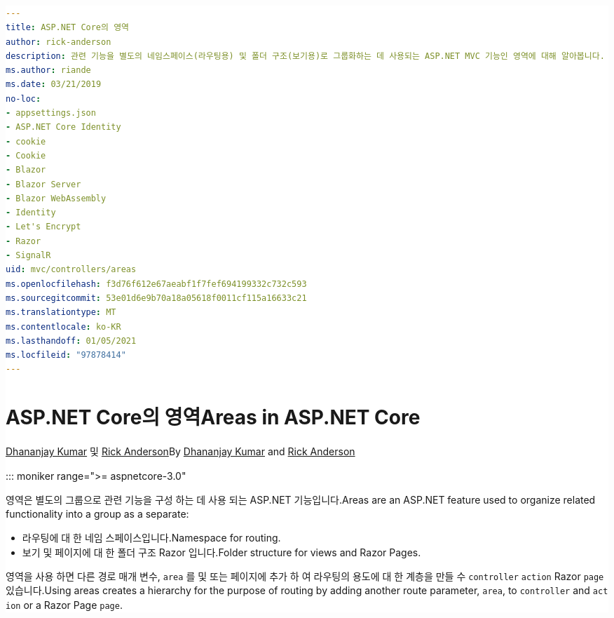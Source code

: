 ```yaml
---
title: ASP.NET Core의 영역
author: rick-anderson
description: 관련 기능을 별도의 네임스페이스(라우팅용) 및 폴더 구조(보기용)로 그룹화하는 데 사용되는 ASP.NET MVC 기능인 영역에 대해 알아봅니다.
ms.author: riande
ms.date: 03/21/2019
no-loc:
- appsettings.json
- ASP.NET Core Identity
- cookie
- Cookie
- Blazor
- Blazor Server
- Blazor WebAssembly
- Identity
- Let's Encrypt
- Razor
- SignalR
uid: mvc/controllers/areas
ms.openlocfilehash: f3d76f612e67aeabf1f7fef694199332c732c593
ms.sourcegitcommit: 53e01d6e9b70a18a05618f0011cf115a16633c21
ms.translationtype: MT
ms.contentlocale: ko-KR
ms.lasthandoff: 01/05/2021
ms.locfileid: "97878414"
---
```

# <a name="areas-in-aspnet-core"></a><span data-ttu-id="3c5be-103">ASP.NET Core의 영역</span><span class="sxs-lookup"><span data-stu-id="3c5be-103">Areas in ASP.NET Core</span></span>

<span data-ttu-id="3c5be-104">[Dhananjay Kumar](https://twitter.com/debug_mode) 및 [Rick Anderson](https://twitter.com/RickAndMSFT)</span><span class="sxs-lookup"><span data-stu-id="3c5be-104">By [Dhananjay Kumar](https://twitter.com/debug_mode) and [Rick Anderson](https://twitter.com/RickAndMSFT)</span></span>

::: moniker range=">= aspnetcore-3.0"

<span data-ttu-id="3c5be-105">영역은 별도의 그룹으로 관련 기능을 구성 하는 데 사용 되는 ASP.NET 기능입니다.</span><span class="sxs-lookup"><span data-stu-id="3c5be-105">Areas are an ASP.NET feature used to organize related functionality into a group as a separate:</span></span>

* <span data-ttu-id="3c5be-106">라우팅에 대 한 네임 스페이스입니다.</span><span class="sxs-lookup"><span data-stu-id="3c5be-106">Namespace for routing.</span></span>
* <span data-ttu-id="3c5be-107">보기 및 페이지에 대 한 폴더 구조 Razor 입니다.</span><span class="sxs-lookup"><span data-stu-id="3c5be-107">Folder structure for views and Razor Pages.</span></span>

<span data-ttu-id="3c5be-108">영역을 사용 하면 다른 경로 매개 변수, `area` 를 및 또는 페이지에 추가 하 여 라우팅의 용도에 대 한 계층을 만들 수 `controller` `action` Razor `page` 있습니다.</span><span class="sxs-lookup"><span data-stu-id="3c5be-108">Using areas creates a hierarchy for the purpose of routing by adding another route parameter, `area`, to `controller` and `action` or a Razor Page `page`.</span></span>
